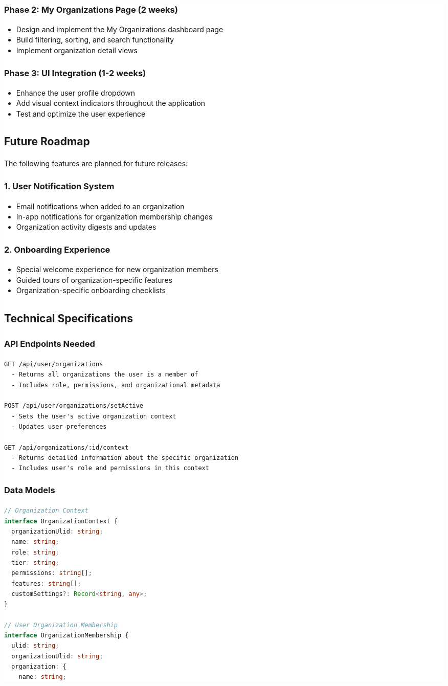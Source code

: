 ### Phase 2: My Organizations Page (2 weeks)
- Design and implement the My Organizations dashboard page
- Build filtering, sorting, and search functionality
- Implement organization detail views

### Phase 3: UI Integration (1-2 weeks)
- Enhance the user profile dropdown
- Add visual context indicators throughout the application
- Test and optimize the user experience

## Future Roadmap

The following features are planned for future releases:

### 1. User Notification System
- Email notifications when added to an organization
- In-app notifications for organization membership changes
- Organization activity digests and updates

### 2. Onboarding Experience
- Special welcome experience for new organization members
- Guided tours of organization-specific features
- Organization-specific onboarding checklists

## Technical Specifications

### API Endpoints Needed

```
GET /api/user/organizations
  - Returns all organizations the user is a member of
  - Includes role, permissions, and organizational metadata

POST /api/user/organizations/setActive
  - Sets the user's active organization context
  - Updates user preferences

GET /api/organizations/:id/context
  - Returns detailed information about the specific organization
  - Includes user's role and permissions in this context
```

### Data Models

```typescript
// Organization Context
interface OrganizationContext {
  organizationUlid: string;
  name: string;
  role: string;
  tier: string;
  permissions: string[];
  features: string[];
  customSettings?: Record<string, any>;
}

// User Organization Membership
interface OrganizationMembership {
  ulid: string;
  organizationUlid: string;
  organization: {
    name: string;
```